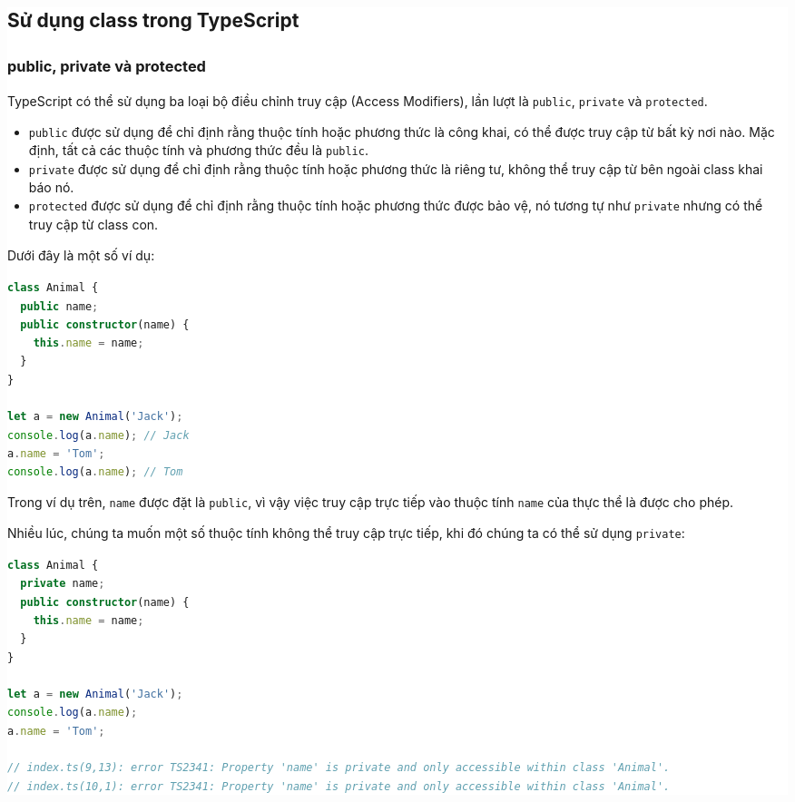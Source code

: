 ## Sử dụng class trong TypeScript

### public, private và protected

TypeScript có thể sử dụng ba loại bộ điều chỉnh truy cập (Access Modifiers), lần lượt là `public`, `private` và `protected`.

- `public` được sử dụng để chỉ định rằng thuộc tính hoặc phương thức là công khai, có thể được truy cập từ bất kỳ nơi nào. Mặc định, tất cả các thuộc tính và phương thức đều là `public`.
- `private` được sử dụng để chỉ định rằng thuộc tính hoặc phương thức là riêng tư, không thể truy cập từ bên ngoài class khai báo nó.
- `protected` được sử dụng để chỉ định rằng thuộc tính hoặc phương thức được bảo vệ, nó tương tự như `private` nhưng có thể truy cập từ class con.

Dưới đây là một số ví dụ:

```ts
class Animal {
  public name;
  public constructor(name) {
    this.name = name;
  }
}

let a = new Animal('Jack');
console.log(a.name); // Jack
a.name = 'Tom';
console.log(a.name); // Tom
```

Trong ví dụ trên, `name` được đặt là `public`, vì vậy việc truy cập trực tiếp vào thuộc tính `name` của thực thể là được cho phép.

Nhiều lúc, chúng ta muốn một số thuộc tính không thể truy cập trực tiếp, khi đó chúng ta có thể sử dụng `private`:

```ts
class Animal {
  private name;
  public constructor(name) {
    this.name = name;
  }
}

let a = new Animal('Jack');
console.log(a.name);
a.name = 'Tom';

// index.ts(9,13): error TS2341: Property 'name' is private and only accessible within class 'Animal'.
// index.ts(10,1): error TS2341: Property 'name' is private and only accessible within class 'Animal'.
```
